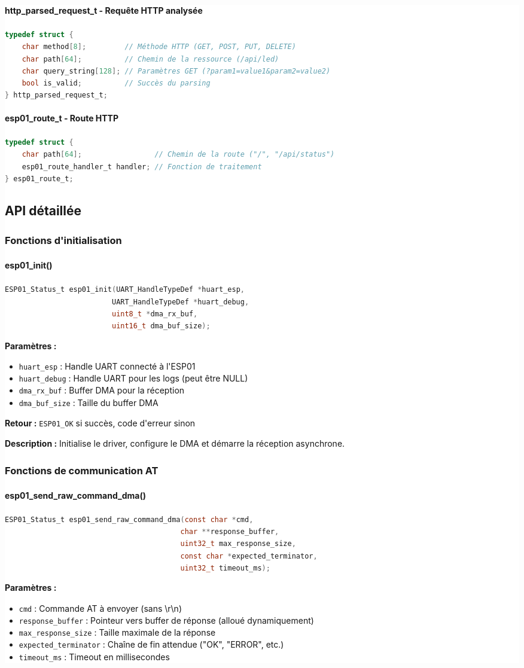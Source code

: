 #### http_parsed_request_t - Requête HTTP analysée
```c
typedef struct {
    char method[8];         // Méthode HTTP (GET, POST, PUT, DELETE)
    char path[64];          // Chemin de la ressource (/api/led)
    char query_string[128]; // Paramètres GET (?param1=value1&param2=value2)
    bool is_valid;          // Succès du parsing
} http_parsed_request_t;
```

#### esp01_route_t - Route HTTP
```c
typedef struct {
    char path[64];                 // Chemin de la route ("/", "/api/status")
    esp01_route_handler_t handler; // Fonction de traitement
} esp01_route_t;
```

## API détaillée

### Fonctions d'initialisation

#### esp01_init()
```c
ESP01_Status_t esp01_init(UART_HandleTypeDef *huart_esp, 
                         UART_HandleTypeDef *huart_debug,
                         uint8_t *dma_rx_buf, 
                         uint16_t dma_buf_size);
```
**Paramètres :**
- `huart_esp` : Handle UART connecté à l'ESP01
- `huart_debug` : Handle UART pour les logs (peut être NULL)
- `dma_rx_buf` : Buffer DMA pour la réception
- `dma_buf_size` : Taille du buffer DMA

**Retour :** `ESP01_OK` si succès, code d'erreur sinon

**Description :** Initialise le driver, configure le DMA et démarre la réception asynchrone.

### Fonctions de communication AT

#### esp01_send_raw_command_dma()
```c
ESP01_Status_t esp01_send_raw_command_dma(const char *cmd, 
                                         char **response_buffer,
                                         uint32_t max_response_size,
                                         const char *expected_terminator,
                                         uint32_t timeout_ms);
```
**Paramètres :**
- `cmd` : Commande AT à envoyer (sans \r\n)
- `response_buffer` : Pointeur vers buffer de réponse (alloué dynamiquement)
- `max_response_size` : Taille maximale de la réponse
- `expected_terminator` : Chaîne de fin attendue ("OK", "ERROR", etc.)
- `timeout_ms` : Timeout en millisecondes
